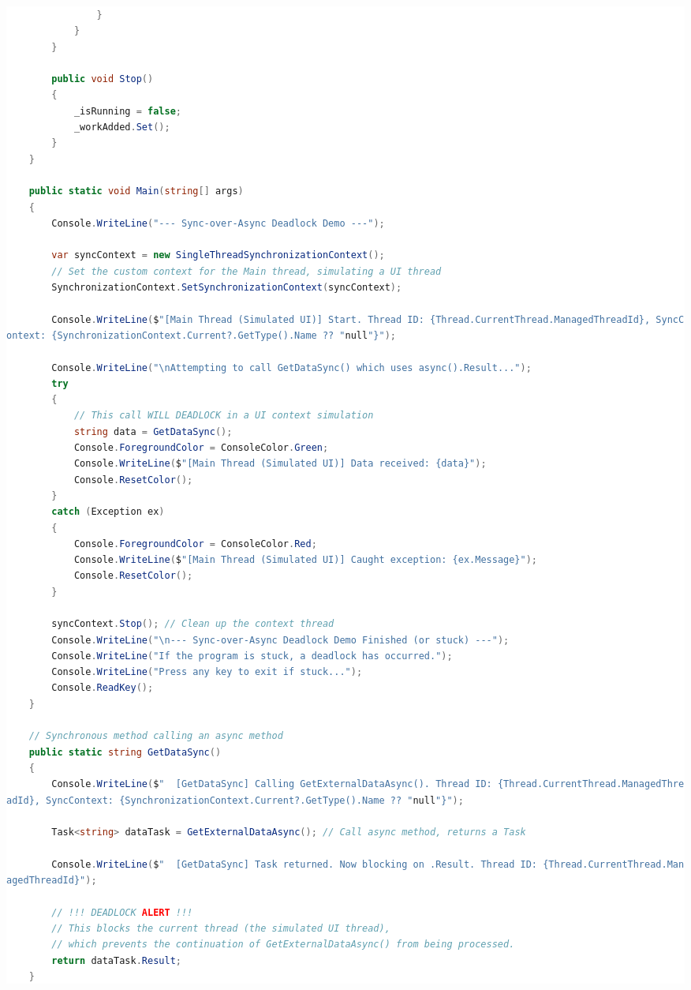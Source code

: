 ```csharp
                }
            }
        }

        public void Stop()
        {
            _isRunning = false;
            _workAdded.Set();
        }
    }

    public static void Main(string[] args)
    {
        Console.WriteLine("--- Sync-over-Async Deadlock Demo ---");

        var syncContext = new SingleThreadSynchronizationContext();
        // Set the custom context for the Main thread, simulating a UI thread
        SynchronizationContext.SetSynchronizationContext(syncContext); 

        Console.WriteLine($"[Main Thread (Simulated UI)] Start. Thread ID: {Thread.CurrentThread.ManagedThreadId}, SyncContext: {SynchronizationContext.Current?.GetType().Name ?? "null"}");

        Console.WriteLine("\nAttempting to call GetDataSync() which uses async().Result...");
        try
        {
            // This call WILL DEADLOCK in a UI context simulation
            string data = GetDataSync(); 
            Console.ForegroundColor = ConsoleColor.Green;
            Console.WriteLine($"[Main Thread (Simulated UI)] Data received: {data}");
            Console.ResetColor();
        }
        catch (Exception ex)
        {
            Console.ForegroundColor = ConsoleColor.Red;
            Console.WriteLine($"[Main Thread (Simulated UI)] Caught exception: {ex.Message}");
            Console.ResetColor();
        }

        syncContext.Stop(); // Clean up the context thread
        Console.WriteLine("\n--- Sync-over-Async Deadlock Demo Finished (or stuck) ---");
        Console.WriteLine("If the program is stuck, a deadlock has occurred.");
        Console.WriteLine("Press any key to exit if stuck...");
        Console.ReadKey();
    }

    // Synchronous method calling an async method
    public static string GetDataSync()
    {
        Console.WriteLine($"  [GetDataSync] Calling GetExternalDataAsync(). Thread ID: {Thread.CurrentThread.ManagedThreadId}, SyncContext: {SynchronizationContext.Current?.GetType().Name ?? "null"}");
        
        Task<string> dataTask = GetExternalDataAsync(); // Call async method, returns a Task

        Console.WriteLine($"  [GetDataSync] Task returned. Now blocking on .Result. Thread ID: {Thread.CurrentThread.ManagedThreadId}");
        
        // !!! DEADLOCK ALERT !!!
        // This blocks the current thread (the simulated UI thread),
        // which prevents the continuation of GetExternalDataAsync() from being processed.
        return dataTask.Result; 
    }

```